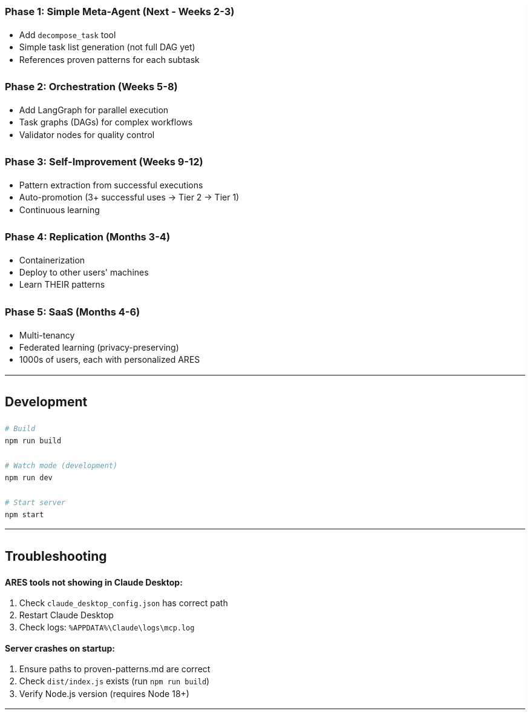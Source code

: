 ### Phase 1: Simple Meta-Agent (Next - Weeks 2-3)
- Add `decompose_task` tool
- Simple task list generation (not full DAG yet)
- References proven patterns for each subtask

### Phase 2: Orchestration (Weeks 5-8)
- Add LangGraph for parallel execution
- Task graphs (DAGs) for complex workflows
- Validator nodes for quality control

### Phase 3: Self-Improvement (Weeks 9-12)
- Pattern extraction from successful executions
- Auto-promotion (3+ successful uses → Tier 2 → Tier 1)
- Continuous learning

### Phase 4: Replication (Months 3-4)
- Containerization
- Deploy to other users' machines
- Learn THEIR patterns

### Phase 5: SaaS (Months 4-6)
- Multi-tenancy
- Federated learning (privacy-preserving)
- 1000s of users, each with personalized ARES

---

## Development

```bash
# Build
npm run build

# Watch mode (development)
npm run dev

# Start server
npm start
```

---

## Troubleshooting

**ARES tools not showing in Claude Desktop:**
1. Check `claude_desktop_config.json` has correct path
2. Restart Claude Desktop
3. Check logs: `%APPDATA%\Claude\logs\mcp.log`

**Server crashes on startup:**
1. Ensure paths to proven-patterns.md are correct
2. Check `dist/index.js` exists (run `npm run build`)
3. Verify Node.js version (requires Node 18+)

---